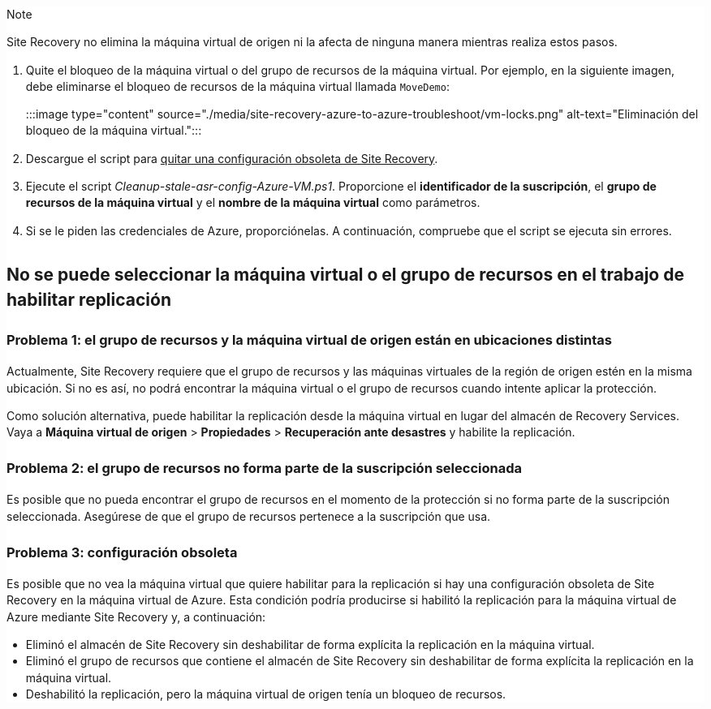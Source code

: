 > [!NOTE]
> Site Recovery no elimina la máquina virtual de origen ni la afecta de ninguna manera mientras realiza estos pasos.

1. Quite el bloqueo de la máquina virtual o del grupo de recursos de la máquina virtual. Por ejemplo, en la siguiente imagen, debe eliminarse el bloqueo de recursos de la máquina virtual llamada `MoveDemo`:

   :::image type="content" source="./media/site-recovery-azure-to-azure-troubleshoot/vm-locks.png" alt-text="Eliminación del bloqueo de la máquina virtual.":::

1. Descargue el script para [quitar una configuración obsoleta de Site Recovery](https://github.com/AsrOneSdk/published-scripts/blob/master/Cleanup-Stale-ASR-Config-Azure-VM.ps1).
1. Ejecute el script _Cleanup-stale-asr-config-Azure-VM.ps1_. Proporcione el **identificador de la suscripción**, el **grupo de recursos de la máquina virtual** y el **nombre de la máquina virtual** como parámetros.
1. Si se le piden las credenciales de Azure, proporciónelas. A continuación, compruebe que el script se ejecuta sin errores.

## <a name="cant-select-vm-or-resource-group-in-enable-replication-job"></a>No se puede seleccionar la máquina virtual o el grupo de recursos en el trabajo de habilitar replicación

### <a name="issue-1-the-resource-group-and-source-vm-are-in-different-locations"></a>Problema 1: el grupo de recursos y la máquina virtual de origen están en ubicaciones distintas

Actualmente, Site Recovery requiere que el grupo de recursos y las máquinas virtuales de la región de origen estén en la misma ubicación. Si no es así, no podrá encontrar la máquina virtual o el grupo de recursos cuando intente aplicar la protección.

Como solución alternativa, puede habilitar la replicación desde la máquina virtual en lugar del almacén de Recovery Services. Vaya a **Máquina virtual de origen** > **Propiedades** > **Recuperación ante desastres** y habilite la replicación.

### <a name="issue-2-the-resource-group-isnt-part-of-the-selected-subscription"></a>Problema 2: el grupo de recursos no forma parte de la suscripción seleccionada

Es posible que no pueda encontrar el grupo de recursos en el momento de la protección si no forma parte de la suscripción seleccionada. Asegúrese de que el grupo de recursos pertenece a la suscripción que usa.

### <a name="issue-3-stale-configuration"></a>Problema 3: configuración obsoleta

Es posible que no vea la máquina virtual que quiere habilitar para la replicación si hay una configuración obsoleta de Site Recovery en la máquina virtual de Azure. Esta condición podría producirse si habilitó la replicación para la máquina virtual de Azure mediante Site Recovery y, a continuación:

- Eliminó el almacén de Site Recovery sin deshabilitar de forma explícita la replicación en la máquina virtual.
- Eliminó el grupo de recursos que contiene el almacén de Site Recovery sin deshabilitar de forma explícita la replicación en la máquina virtual.
- Deshabilitó la replicación, pero la máquina virtual de origen tenía un bloqueo de recursos.
